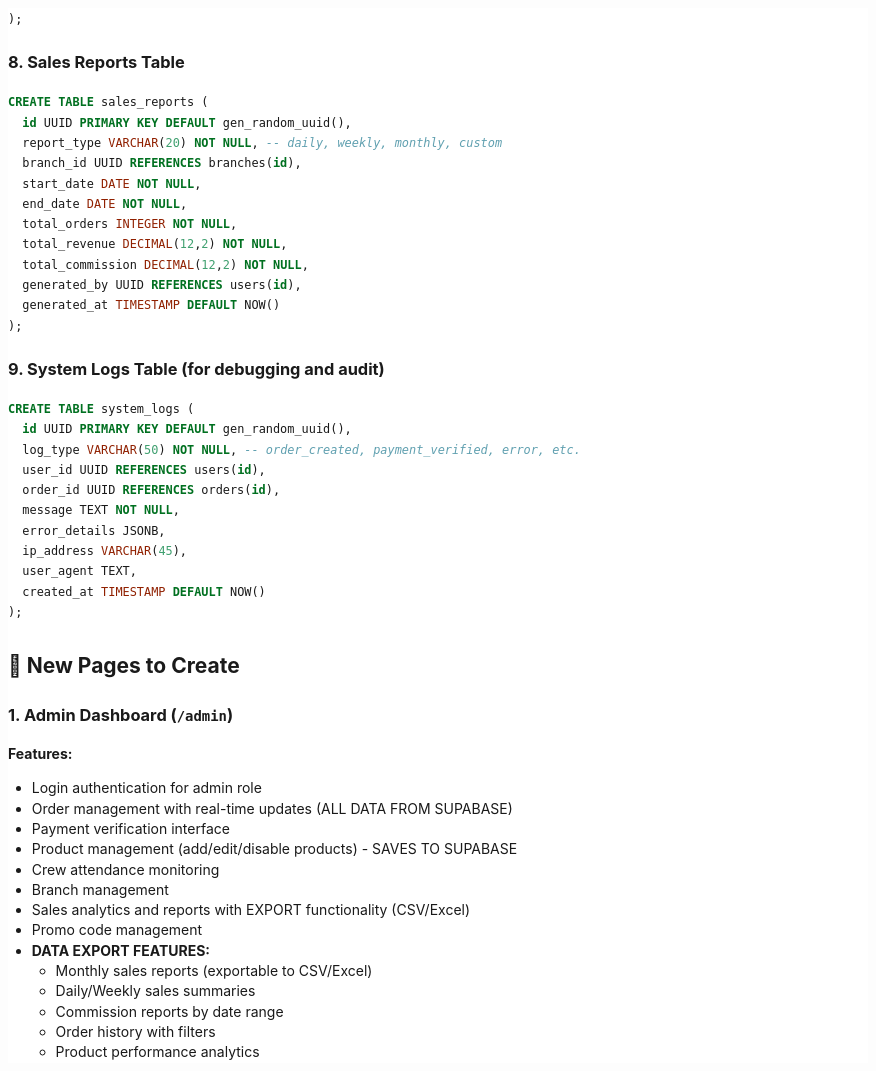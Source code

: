 ```sql
);
```

### 8. Sales Reports Table
```sql
CREATE TABLE sales_reports (
  id UUID PRIMARY KEY DEFAULT gen_random_uuid(),
  report_type VARCHAR(20) NOT NULL, -- daily, weekly, monthly, custom
  branch_id UUID REFERENCES branches(id),
  start_date DATE NOT NULL,
  end_date DATE NOT NULL,
  total_orders INTEGER NOT NULL,
  total_revenue DECIMAL(12,2) NOT NULL,
  total_commission DECIMAL(12,2) NOT NULL,
  generated_by UUID REFERENCES users(id),
  generated_at TIMESTAMP DEFAULT NOW()
);
```

### 9. System Logs Table (for debugging and audit)
```sql
CREATE TABLE system_logs (
  id UUID PRIMARY KEY DEFAULT gen_random_uuid(),
  log_type VARCHAR(50) NOT NULL, -- order_created, payment_verified, error, etc.
  user_id UUID REFERENCES users(id),
  order_id UUID REFERENCES orders(id),
  message TEXT NOT NULL,
  error_details JSONB,
  ip_address VARCHAR(45),
  user_agent TEXT,
  created_at TIMESTAMP DEFAULT NOW()
);
```

## 🚀 New Pages to Create

### 1. Admin Dashboard (`/admin`)
**Features:**
- Login authentication for admin role
- Order management with real-time updates (ALL DATA FROM SUPABASE)
- Payment verification interface
- Product management (add/edit/disable products) - SAVES TO SUPABASE
- Crew attendance monitoring
- Branch management
- Sales analytics and reports with EXPORT functionality (CSV/Excel)
- Promo code management
- **DATA EXPORT FEATURES:**
  - Monthly sales reports (exportable to CSV/Excel)
  - Daily/Weekly sales summaries
  - Commission reports by date range
  - Order history with filters
  - Product performance analytics
